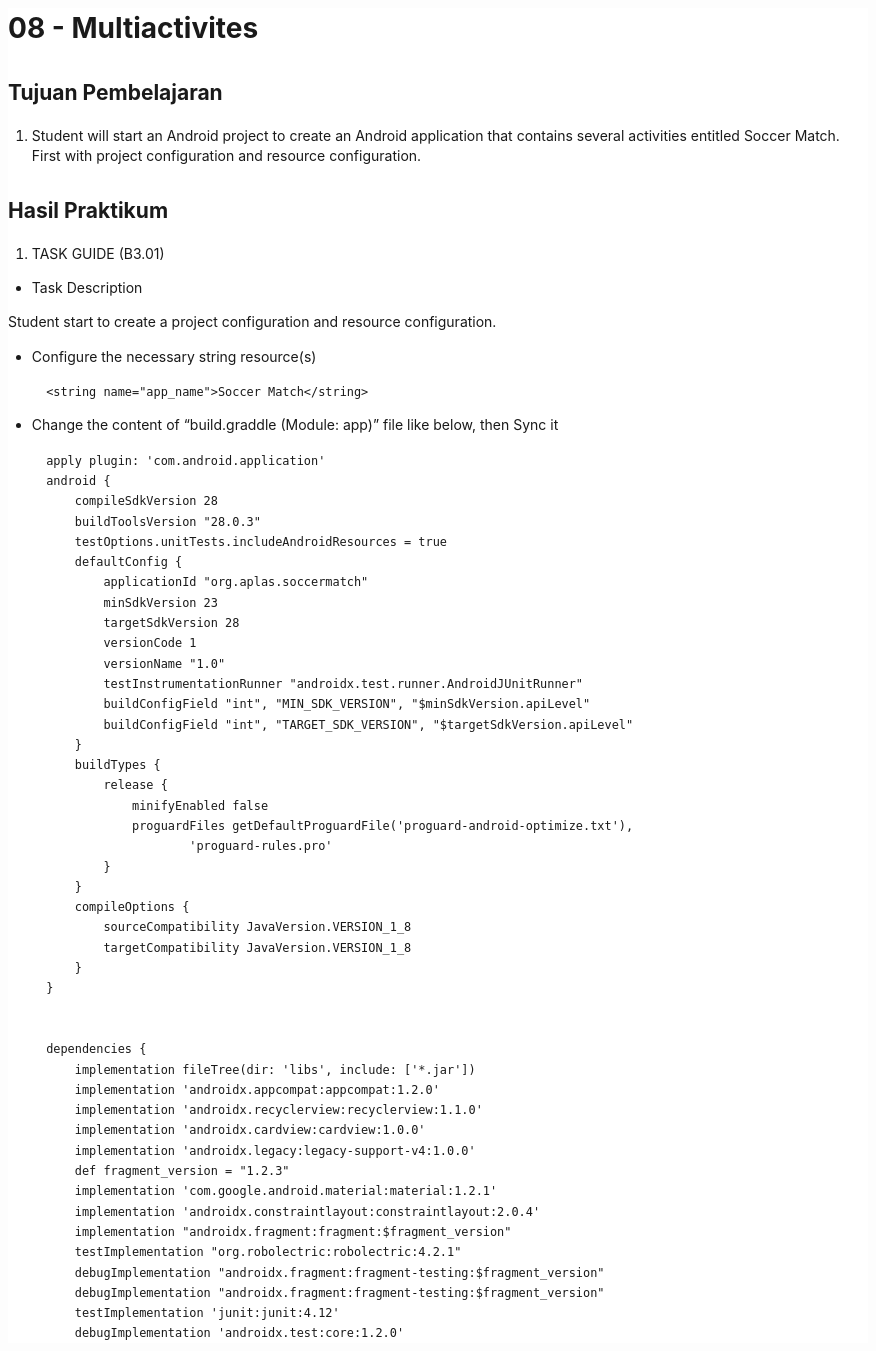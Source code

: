 # 08 - Multiactivites

## Tujuan Pembelajaran

1. Student will start an Android project to create an Android application that contains several activities entitled Soccer Match. First with project configuration and resource configuration.

## Hasil Praktikum

1. TASK GUIDE (B3.01)

- Task Description

Student start to create a project configuration and resource configuration.

- Configure the necessary string resource(s)

        <string name="app_name">Soccer Match</string>

- Change the content of “build.graddle (Module: app)” file like below, then Sync it

        apply plugin: 'com.android.application'
        android {
            compileSdkVersion 28
            buildToolsVersion "28.0.3"
            testOptions.unitTests.includeAndroidResources = true
            defaultConfig {
                applicationId "org.aplas.soccermatch"
                minSdkVersion 23
                targetSdkVersion 28
                versionCode 1
                versionName "1.0"
                testInstrumentationRunner "androidx.test.runner.AndroidJUnitRunner"
                buildConfigField "int", "MIN_SDK_VERSION", "$minSdkVersion.apiLevel"
                buildConfigField "int", "TARGET_SDK_VERSION", "$targetSdkVersion.apiLevel"
            }
            buildTypes {
                release {
                    minifyEnabled false
                    proguardFiles getDefaultProguardFile('proguard-android-optimize.txt'),
                            'proguard-rules.pro'
                }
            }
            compileOptions {
                sourceCompatibility JavaVersion.VERSION_1_8
                targetCompatibility JavaVersion.VERSION_1_8
            }
        }


        dependencies {
            implementation fileTree(dir: 'libs', include: ['*.jar'])
            implementation 'androidx.appcompat:appcompat:1.2.0'
            implementation 'androidx.recyclerview:recyclerview:1.1.0'
            implementation 'androidx.cardview:cardview:1.0.0'
            implementation 'androidx.legacy:legacy-support-v4:1.0.0'
            def fragment_version = "1.2.3"
            implementation 'com.google.android.material:material:1.2.1'
            implementation 'androidx.constraintlayout:constraintlayout:2.0.4'
            implementation "androidx.fragment:fragment:$fragment_version"
            testImplementation "org.robolectric:robolectric:4.2.1"
            debugImplementation "androidx.fragment:fragment-testing:$fragment_version"
            debugImplementation "androidx.fragment:fragment-testing:$fragment_version"
            testImplementation 'junit:junit:4.12'
            debugImplementation 'androidx.test:core:1.2.0'